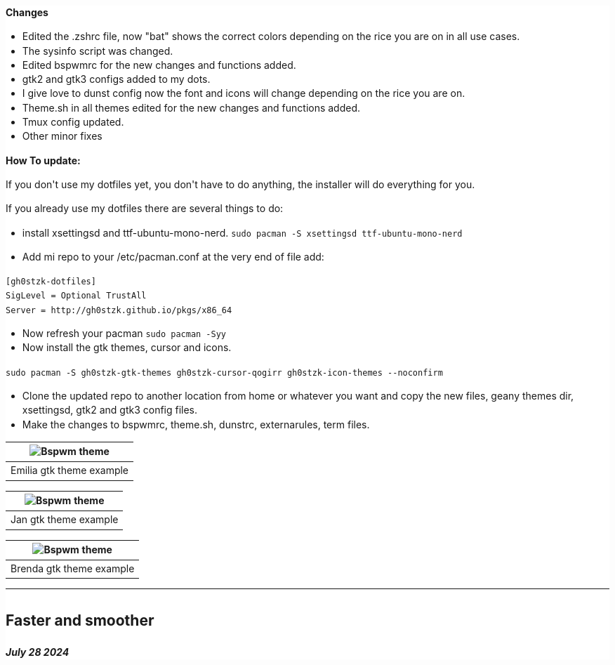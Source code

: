 **Changes**

- Edited the .zshrc file, now "bat" shows the correct colors depending on the rice you are on in all use cases.
- The sysinfo script was changed.
- Edited bspwmrc for the new changes and functions added.
- gtk2 and gtk3 configs added to my dots.
- I give love to dunst config now the font and icons will change depending on the rice you are on.
- Theme.sh in all themes edited for the new changes and functions added.
- Tmux config updated.
- Other minor fixes

**How To update:**

If you don't use my dotfiles yet, you don't have to do anything, the installer will do everything for you.

If you already use my dotfiles there are several things to do:

- install xsettingsd and ttf-ubuntu-mono-nerd.
  `sudo pacman -S xsettingsd ttf-ubuntu-mono-nerd`

- Add mi repo to your /etc/pacman.conf at the very end of file add:

```
[gh0stzk-dotfiles]
SigLevel = Optional TrustAll
Server = http://gh0stzk.github.io/pkgs/x86_64
```
- Now refresh your pacman `sudo pacman -Syy`
- Now install the gtk themes, cursor and icons.

`sudo pacman -S gh0stzk-gtk-themes gh0stzk-cursor-qogirr gh0stzk-icon-themes --noconfirm`

- Clone the updated repo to another location from home or whatever you want and copy the new files, geany themes dir, xsettingsd, gtk2 and gtk3 config files.
- Make the changes to bspwmrc, theme.sh, dunstrc, externarules, term files.

| <img src="https://github.com/user-attachments/assets/8fe02229-7590-4f41-8758-899e45083d2a" alt="Bspwm theme" width="700"> |
| :--------------------------------------------------------------------------------------------------------------------------------: |
|                                                               Emilia gtk theme example                                                              |

| <img src="https://github.com/user-attachments/assets/a46783e6-04f4-4ec8-a87d-368d85ad881a" alt="Bspwm theme" width="700"> |
| :--------------------------------------------------------------------------------------------------------------------------------: |
|                                                              Jan gtk theme example                                                               |

| <img src="https://github.com/user-attachments/assets/1b18d068-7ffb-493d-984d-ce771199b824" alt="Bspwm theme" width="700"> |
| :--------------------------------------------------------------------------------------------------------------------------------: |
|                                                              Brenda gtk theme example                                                                  |

---

## Faster and smoother
##### July 28 2024
